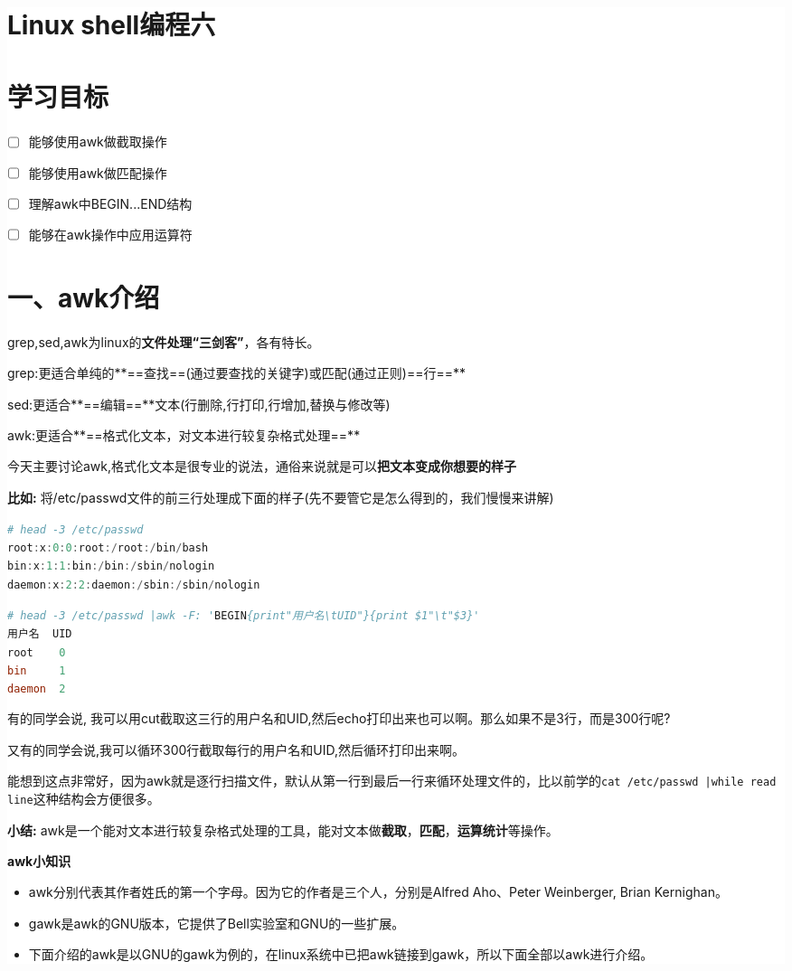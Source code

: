 # Linux shell编程六

#  学习目标

- [ ] 能够使用awk做截取操作
- [ ] 能够使用awk做匹配操作
- [ ] 理解awk中BEGIN...END结构
- [ ] 能够在awk操作中应用运算符



# 一、awk介绍

grep,sed,awk为linux的**文件处理“三剑客”**，各有特长。

grep:更适合单纯的**==查找==(通过要查找的关键字)或匹配(通过正则)==行==**

sed:更适合**==编辑==**文本(行删除,行打印,行增加,替换与修改等)

awk:更适合**==格式化文本，对文本进行较复杂格式处理==**

今天主要讨论awk,格式化文本是很专业的说法，通俗来说就是可以**把文本变成你想要的样子**

**比如:** 将/etc/passwd文件的前三行处理成下面的样子(先不要管它是怎么得到的，我们慢慢来讲解)

~~~powershell
# head -3 /etc/passwd
root:x:0:0:root:/root:/bin/bash
bin:x:1:1:bin:/bin:/sbin/nologin
daemon:x:2:2:daemon:/sbin:/sbin/nologin
~~~

~~~powershell
# head -3 /etc/passwd |awk -F: 'BEGIN{print"用户名\tUID"}{print $1"\t"$3}'
用户名  UID
root    0
bin     1
daemon  2
~~~

有的同学会说, 我可以用cut截取这三行的用户名和UID,然后echo打印出来也可以啊。那么如果不是3行，而是300行呢?

又有的同学会说,我可以循环300行截取每行的用户名和UID,然后循环打印出来啊。

能想到这点非常好，因为awk就是逐行扫描文件，默认从第一行到最后一行来循环处理文件的，比以前学的`cat /etc/passwd |while read line`这种结构会方便很多。

**小结:** awk是一个能对文本进行较复杂格式处理的工具，能对文本做**截取**，**匹配**，**运算统计**等操作。



**awk小知识**

- awk分别代表其作者姓氏的第一个字母。因为它的作者是三个人，分别是Alfred Aho、Peter Weinberger, Brian Kernighan。 
- gawk是awk的GNU版本，它提供了Bell实验室和GNU的一些扩展。


- 下面介绍的awk是以GNU的gawk为例的，在linux系统中已把awk链接到gawk，所以下面全部以awk进行介绍。
